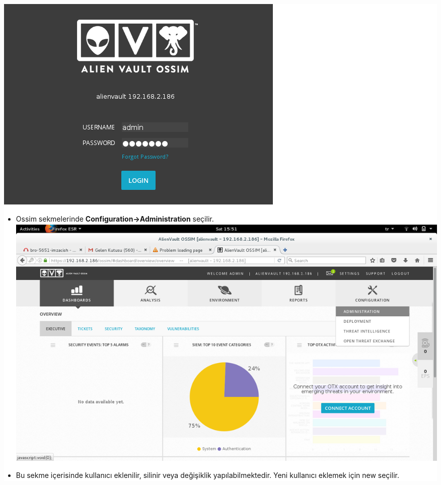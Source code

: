 ![SIEM](../img/siem160.png)

* Ossim sekmelerinde **Configuration->Administration** seçilir.
![SIEM](../img/siem161.png)

* Bu sekme içerisinde kullanıcı eklenilir, silinir veya değişiklik yapılabilmektedir. Yeni kullanıcı eklemek için new seçilir.
